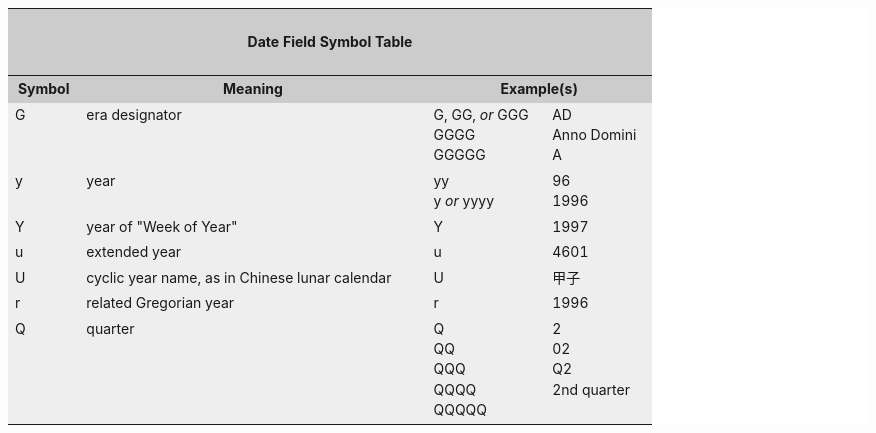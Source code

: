 <table>
<tbody>
<tr bgcolor="#99ccff">
<th bgcolor="#cccccc" colspan="4" style="text-align:center;width:630px;height:49px">
<h4><a name="TOC-Date-Field-Symbol-Table"></a>Date Field Symbol Table</h4>
</th>
</tr>
<tr bgcolor="#99ccff">
<th bgcolor="#cccccc">Symbol</th>
<th bgcolor="#cccccc">Meaning</th>
<th bgcolor="#cccccc" colspan="2">Example(s)</th>
</tr>
<tr bgcolor="#99ccff">
<td bgcolor="#eeeeee">G</td>
<td bgcolor="#eeeeee">era designator</td>
<td bgcolor="#eeeeee">G, GG, <i>or</i> GGG<br />
GGGG<br />
GGGGG</td>
<td bgcolor="#eeeeee">AD<br />
Anno Domini<br />
A</td>
</tr>
<tr bgcolor="#99ccff">
<td bgcolor="#eeeeee">y</td>
<td bgcolor="#eeeeee">year</td>
<td bgcolor="#eeeeee">yy<br />
y <i>or</i> yyyy</td>
<td bgcolor="#eeeeee">96<br />
1996</td>
</tr>
<tr bgcolor="#99ccff">
<td bgcolor="#eeeeee">Y</td>
<td bgcolor="#eeeeee">year of "Week of Year"</td>
<td bgcolor="#eeeeee">Y</td>
<td bgcolor="#eeeeee">1997</td>
</tr>
<tr bgcolor="#99ccff">
<td bgcolor="#eeeeee">u</td>
<td bgcolor="#eeeeee">extended year</td>
<td bgcolor="#eeeeee">u</td>
<td bgcolor="#eeeeee">4601</td>
</tr>
<tr bgcolor="#99ccff">
<td bgcolor="#eeeeee">U</td>
<td bgcolor="#eeeeee">cyclic year name, as in Chinese lunar calendar</td>
<td bgcolor="#eeeeee">U</td>
<td bgcolor="#eeeeee">甲子</td>
</tr>
<tr bgcolor="#99ccff">
<td bgcolor="#eeeeee">r</td>
<td bgcolor="#eeeeee">related Gregorian year</td>
<td bgcolor="#eeeeee">r</td>
<td bgcolor="#eeeeee">1996</td>
</tr>
<tr bgcolor="#99ccff">
<td bgcolor="#eeeeee">Q</td>
<td bgcolor="#eeeeee">quarter</td>
<td bgcolor="#eeeeee">Q<br />QQ<br />
QQQ<br />
QQQQ<br />
QQQQQ</td>
<td bgcolor="#eeeeee">2<br />02<br />
Q2<br />
2nd quarter<br />